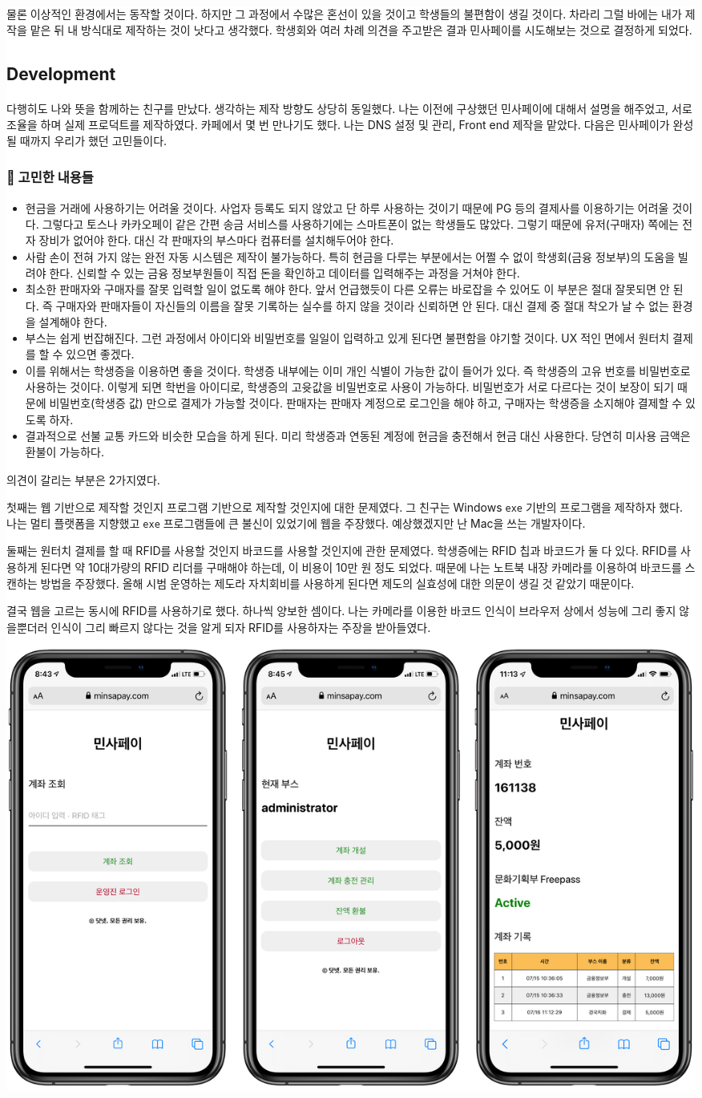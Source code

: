 물론 이상적인 환경에서는 동작할 것이다. 하지만 그 과정에서 수많은 혼선이 있을 것이고 학생들의 불편함이 생길 것이다. 차라리 그럴 바에는 내가 제작을 맡은 뒤 내 방식대로 제작하는 것이 낫다고 생각했다. 학생회와 여러 차례 의견을 주고받은 결과 민사페이를 시도해보는 것으로 결정하게 되었다.

## Development

다행히도 나와 뜻을 함께하는 친구를 만났다. 생각하는 제작 방향도 상당히 동일했다. 나는 이전에 구상했던 민사페이에 대해서 설명을 해주었고, 서로 조율을 하며 실제 프로덕트를 제작하였다. 카페에서 몇 번 만나기도 했다. 나는 DNS 설정 및 관리, Front end 제작을 맡았다. 다음은 민사페이가 완성될 때까지 우리가 했던 고민들이다.

### 🤔 고민한 내용들

- 현금을 거래에 사용하기는 어려울 것이다. 사업자 등록도 되지 않았고 단 하루 사용하는 것이기 때문에 PG 등의 결제사를 이용하기는 어려울 것이다. 그렇다고 토스나 카카오페이 같은 간편 송금 서비스를 사용하기에는 스마트폰이 없는 학생들도 많았다. 그렇기 때문에 유저(구매자) 쪽에는 전자 장비가 없어야 한다. 대신 각 판매자의 부스마다 컴퓨터를 설치해두어야 한다.
- 사람 손이 전혀 가지 않는 완전 자동 시스템은 제작이 불가능하다. 특히 현금을 다루는 부분에서는 어쩔 수 없이 학생회(금융 정보부)의 도움을 빌려야 한다. 신뢰할 수 있는 금융 정보부원들이 직접 돈을 확인하고 데이터를 입력해주는 과정을 거쳐야 한다.
- 최소한 판매자와 구매자를 잘못 입력할 일이 없도록 해야 한다. 앞서 언급했듯이 다른 오류는 바로잡을 수 있어도 이 부분은 절대 잘못되면 안 된다. 즉 구매자와 판매자들이 자신들의 이름을 잘못 기록하는 실수를 하지 않을 것이라 신뢰하면 안 된다. 대신 결제 중 절대 착오가 날 수 없는 환경을 설계해야 한다.
- 부스는 쉽게 번잡해진다. 그런 과정에서 아이디와 비밀번호를 일일이 입력하고 있게 된다면 불편함을 야기할 것이다. UX 적인 면에서 원터치 결제를 할 수 있으면 좋겠다.
- 이를 위해서는 학생증을 이용하면 좋을 것이다. 학생증 내부에는 이미 개인 식별이 가능한 값이 들어가 있다. 즉 학생증의 고유 번호를 비밀번호로 사용하는 것이다. 이렇게 되면 학번을 아이디로, 학생증의 고윳값을 비밀번호로 사용이 가능하다. 비밀번호가 서로 다르다는 것이 보장이 되기 때문에 비밀번호(학생증 값) 만으로 결제가 가능할 것이다. 판매자는 판매자 계정으로 로그인을 해야 하고, 구매자는 학생증을 소지해야 결제할 수 있도록 하자.
- 결과적으로 선불 교통 카드와 비슷한 모습을 하게 된다. 미리 학생증과 연동된 계정에 현금을 충전해서 현금 대신 사용한다. 당연히 미사용 금액은 환불이 가능하다.

의견이 갈리는 부분은 2가지였다.

첫째는 웹 기반으로 제작할 것인지 프로그램 기반으로 제작할 것인지에 대한 문제였다. 그 친구는 Windows `exe` 기반의 프로그램을 제작하자 했다. 나는 멀티 플랫폼을 지향했고 `exe` 프로그램들에 큰 불신이 있었기에 웹을 주장했다. 예상했겠지만 난 Mac을 쓰는 개발자이다.

둘째는 원터치 결제를 할 때 RFID를 사용할 것인지 바코드를 사용할 것인지에 관한 문제였다. 학생증에는 RFID 칩과 바코드가 둘 다 있다. RFID를 사용하게 된다면 약 10대가량의 RFID 리더를 구매해야 하는데, 이 비용이 10만 원 정도 되었다. 때문에 나는 노트북 내장 카메라를 이용하여 바코드를 스캔하는 방법을 주장했다. 올해 시범 운영하는 제도라 자치회비를 사용하게 된다면 제도의 실효성에 대한 의문이 생길 것 같았기 때문이다.

결국 웹을 고르는 동시에 RFID를 사용하기로 했다. 하나씩 양보한 셈이다. 나는 카메라를 이용한 바코드 인식이 브라우저 상에서 성능에 그리 좋지 않을뿐더러 인식이 그리 빠르지 않다는 것을 알게 되자 RFID를 사용하자는 주장을 받아들였다.

![왼쪽부터 메인 페이지, 관리자 페이지, 계좌 조회 페이지.](images/optimized-minsapay-mockup-mobile-1.png)
